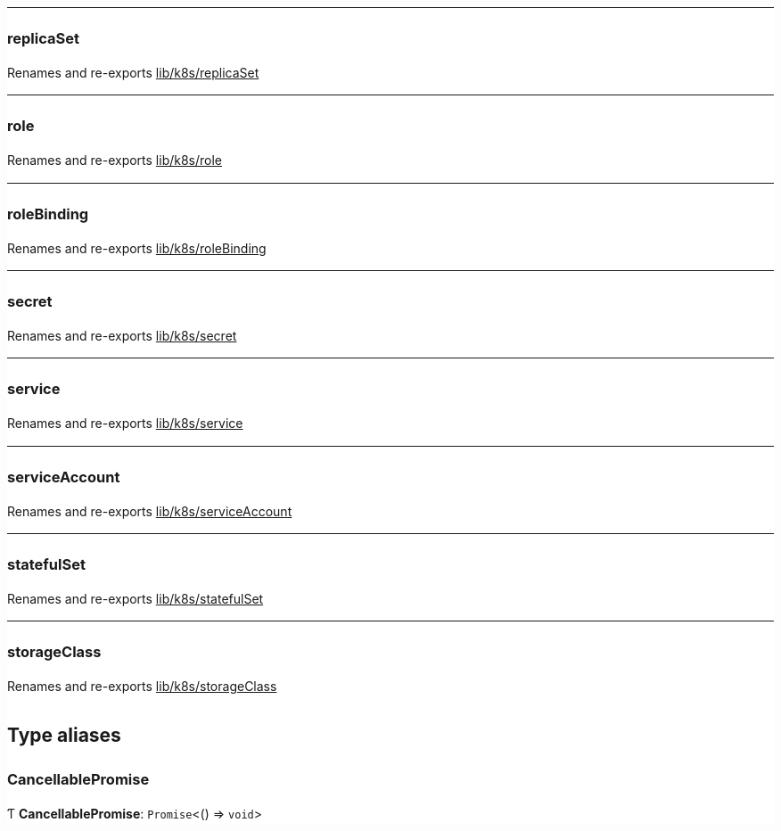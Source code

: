 ___

### replicaSet

Renames and re-exports [lib/k8s/replicaSet](lib_k8s_replicaSet.md)

___

### role

Renames and re-exports [lib/k8s/role](lib_k8s_role.md)

___

### roleBinding

Renames and re-exports [lib/k8s/roleBinding](lib_k8s_roleBinding.md)

___

### secret

Renames and re-exports [lib/k8s/secret](lib_k8s_secret.md)

___

### service

Renames and re-exports [lib/k8s/service](lib_k8s_service.md)

___

### serviceAccount

Renames and re-exports [lib/k8s/serviceAccount](lib_k8s_serviceAccount.md)

___

### statefulSet

Renames and re-exports [lib/k8s/statefulSet](lib_k8s_statefulSet.md)

___

### storageClass

Renames and re-exports [lib/k8s/storageClass](lib_k8s_storageClass.md)

## Type aliases

### CancellablePromise

Ƭ **CancellablePromise**: `Promise`<() => `void`\>
